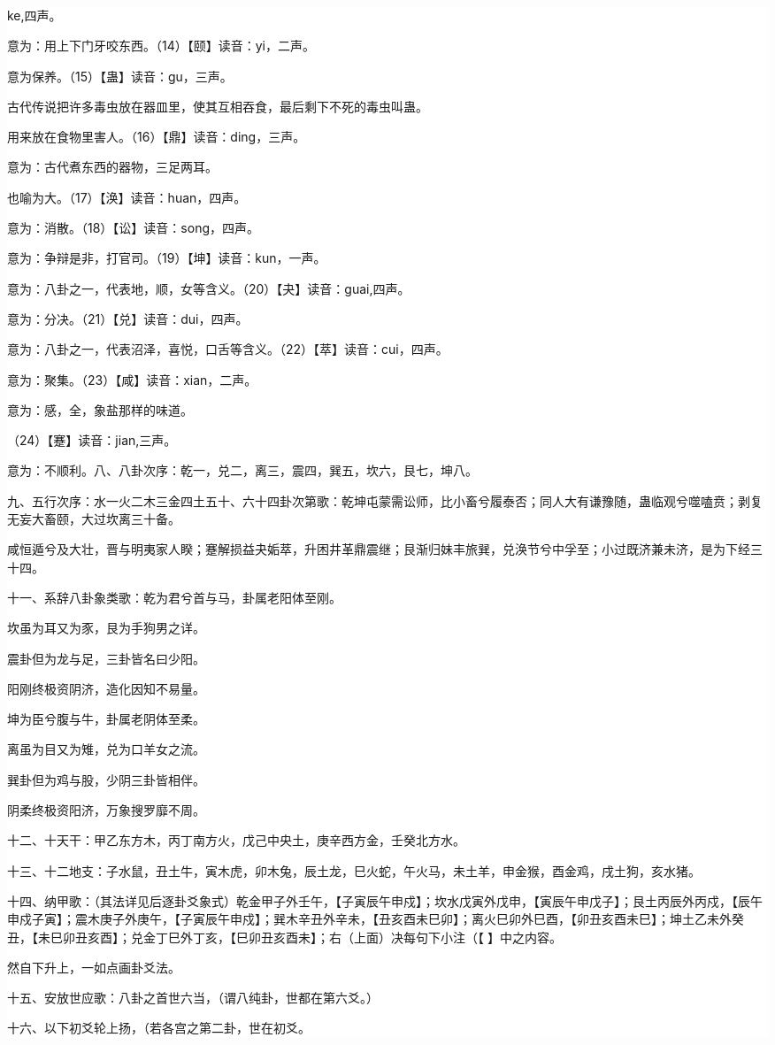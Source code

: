 ke,四声。

意为：用上下门牙咬东西。（14）【颐】读音：yi，二声。

意为保养。（15）【蛊】读音：gu，三声。

古代传说把许多毒虫放在器皿里，使其互相吞食，最后剩下不死的毒虫叫蛊。

用来放在食物里害人。（16）【鼎】读音：ding，三声。

意为：古代煮东西的器物，三足两耳。

也喻为大。（17）【涣】读音：huan，四声。

意为：消散。（18）【讼】读音：song，四声。

意为：争辩是非，打官司。（19）【坤】读音：kun，一声。

意为：八卦之一，代表地，顺，女等含义。（20）【夬】读音：guai,四声。

意为：分决。（21）【兑】读音：dui，四声。

意为：八卦之一，代表沼泽，喜悦，口舌等含义。（22）【萃】读音：cui，四声。

意为：聚集。（23）【咸】读音：xian，二声。

意为：感，全，象盐那样的味道。

（24）【蹇】读音：jian,三声。

意为：不顺利。八、八卦次序：乾一，兑二，离三，震四，巽五，坎六，艮七，坤八。

九、五行次序：水一火二木三金四土五十、六十四卦次第歌：乾坤屯蒙需讼师，比小畜兮履泰否；同人大有谦豫随，蛊临观兮噬嗑贲；剥复无妄大畜颐，大过坎离三十备。

咸恒遁兮及大壮，晋与明夷家人睽；蹇解损益夬姤萃，升困井革鼎震继；艮渐归妹丰旅巽，兑涣节兮中孚至；小过既济兼未济，是为下经三十四。

十一、系辞八卦象类歌：乾为君兮首与马，卦属老阳体至刚。

坎虽为耳又为豕，艮为手狗男之详。

震卦但为龙与足，三卦皆名曰少阳。

阳刚终极资阴济，造化因知不易量。

坤为臣兮腹与牛，卦属老阴体至柔。

离虽为目又为雉，兑为口羊女之流。

巽卦但为鸡与股，少阴三卦皆相伴。

阴柔终极资阳济，万象搜罗靡不周。

十二、十天干：甲乙东方木，丙丁南方火，戊己中央土，庚辛西方金，壬癸北方水。

十三、十二地支：子水鼠，丑土牛，寅木虎，卯木兔，辰土龙，巳火蛇，午火马，未土羊，申金猴，酉金鸡，戌土狗，亥水猪。

十四、纳甲歌：（其法详见后逐卦爻象式）乾金甲子外壬午，【子寅辰午申戍】；坎水戊寅外戊申，【寅辰午申戊子】；艮土丙辰外丙戍，【辰午申戍子寅】；震木庚子外庚午，【子寅辰午申戍】；巽木辛丑外辛未，【丑亥酉未巳卯】；离火巳卯外巳酉，【卯丑亥酉未巳】；坤土乙未外癸丑，【未巳卯丑亥酉】；兑金丁巳外丁亥，【巳卯丑亥酉未】；右（上面）决每句下小注（【 】中之内容。

然自下升上，一如点画卦爻法。

十五、安放世应歌：八卦之首世六当，（谓八纯卦，世都在第六爻。）

十六、以下初爻轮上扬，（若各宫之第二卦，世在初爻。
